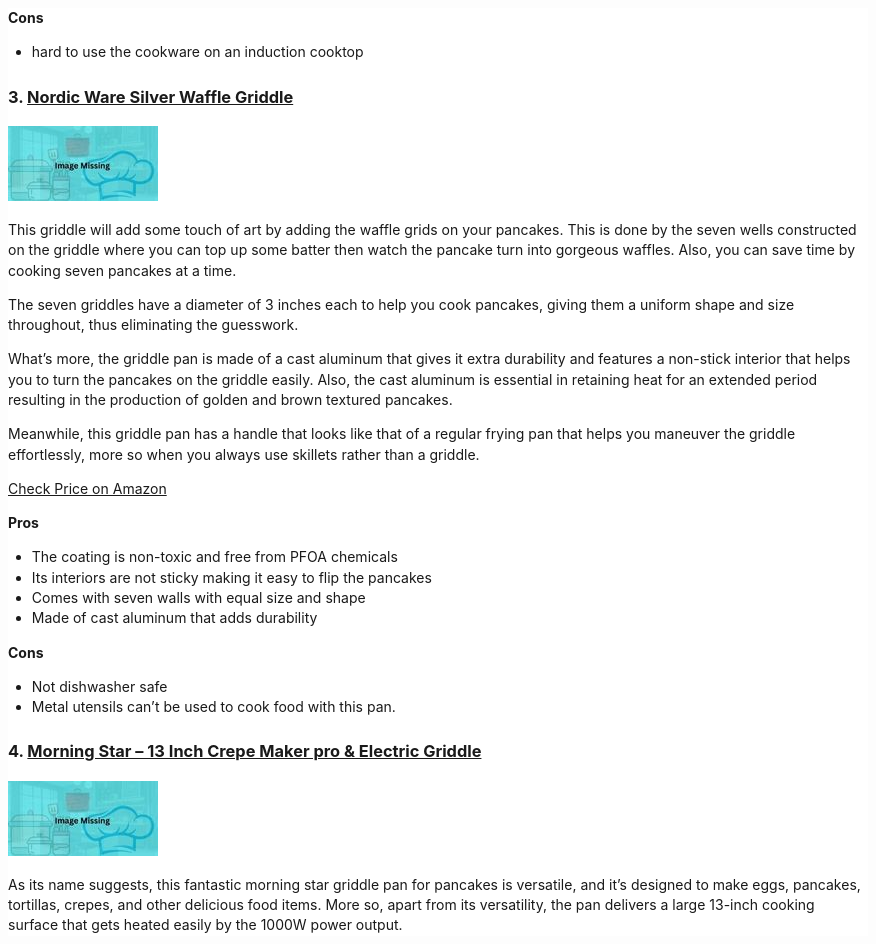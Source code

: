 **Cons** 

-   hard to use the cookware on an induction cooktop

### **3. [Nordic Ware Silver Waffle Griddle](https://www.amazon.com/Nordic-Ware-Silver-Dollar-Griddle/dp/B001TRDPVE?tag=kitchenpot-20)**

![](images/portablegasgrill.jpg)

This griddle will add some touch of art by adding the waffle grids on your pancakes. This is done by the seven wells constructed on the griddle where you can top up some batter then watch the pancake turn into gorgeous waffles. Also, you can save time by cooking seven pancakes at a time.

The seven griddles have a diameter of 3 inches each to help you cook pancakes, giving them a uniform shape and size throughout, thus eliminating the guesswork.

What’s more, the griddle pan is made of a cast aluminum that gives it extra durability and features a non-stick interior that helps you to turn the pancakes on the griddle easily. Also, the cast aluminum is essential in retaining heat for an extended period resulting in the production of golden and brown textured pancakes.

​Meanwhile, this griddle pan has a handle that looks like that of a regular frying pan that helps you maneuver the griddle effortlessly, more so when you always use skillets rather than a griddle.

[Check Price on Amazon](https://www.amazon.com/Nordic-Ware-Silver-Dollar-Griddle/dp/B001TRDPVE?tag=kitchenpot-20)

**Pros** 

-   The coating is non-toxic and free from PFOA chemicals
-   Its interiors are not sticky making it easy to flip the pancakes
-   Comes with seven walls with equal size and shape
-   Made of cast aluminum that adds durability

**Cons** 

-   Not dishwasher safe
-   Metal utensils can’t be used to cook food with this pan.

### **4\. [Morning Star – 13 Inch Crepe Maker pro & Electric Griddle](https://www.amazon.com/Morning-Star-Electric-Griddle-Non-stick/dp/B017FCSL9W?tag=kitchenpot-20)**

![](images/portablegasgrill.jpg)

As its name suggests, this fantastic morning star griddle pan for pancakes is versatile, and it’s designed to make eggs, pancakes, tortillas, crepes, and other delicious food items. More so, apart from its versatility, the pan delivers a large 13-inch cooking surface that gets heated easily by the 1000W power output.
